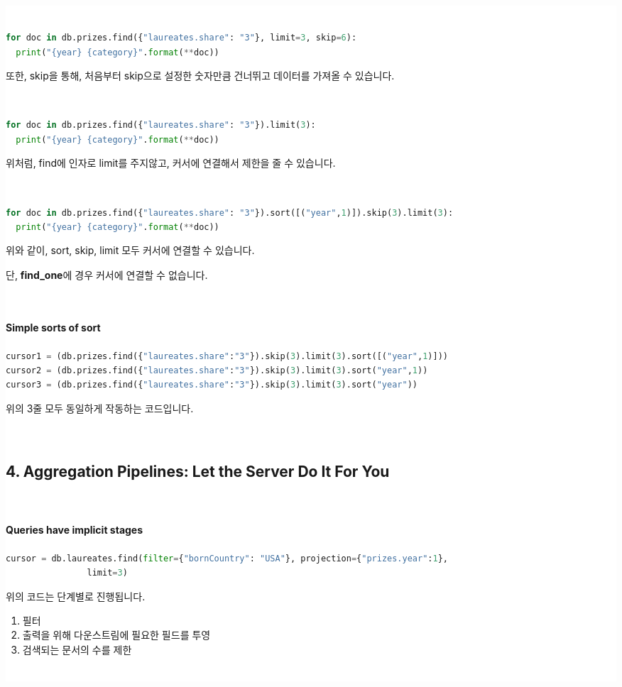 <br>

```python
for doc in db.prizes.find({"laureates.share": "3"}, limit=3, skip=6):
  print("{year} {category}".format(**doc))
```

또한, skip을 통해, 처음부터 skip으로 설정한 숫자만큼 건너뛰고 데이터를 가져올 수 있습니다.

<br>

```python
for doc in db.prizes.find({"laureates.share": "3"}).limit(3):
  print("{year} {category}".format(**doc))
```

위처럼, find에 인자로 limit를 주지않고, 커서에 연결해서 제한을 줄 수 있습니다.

<br>

```python
for doc in db.prizes.find({"laureates.share": "3"}).sort([("year",1)]).skip(3).limit(3):
  print("{year} {category}".format(**doc))
```

위와 같이, sort, skip, limit 모두 커서에 연결할 수 있습니다.

단, **find_one**에 경우 커서에 연결할 수 없습니다.

<br>

#### Simple sorts of sort

```python
cursor1 = (db.prizes.find({"laureates.share":"3"}).skip(3).limit(3).sort([("year",1)]))
cursor2 = (db.prizes.find({"laureates.share":"3"}).skip(3).limit(3).sort("year",1))
cursor3 = (db.prizes.find({"laureates.share":"3"}).skip(3).limit(3).sort("year"))
```

위의 3줄 모두 동일하게 작동하는 코드입니다. 

<br>

## 4. Aggregation Pipelines: Let the Server Do It For You

<br>

#### Queries have implicit stages

```python
cursor = db.laureates.find(filter={"bornCountry": "USA"}, projection={"prizes.year":1},
				limit=3)
```

위의 코드는 단계별로 진행됩니다.

1. 필터
2. 출력을 위해 다운스트림에 필요한 필드를 투영
3. 검색되는 문서의 수를 제한

<br>
